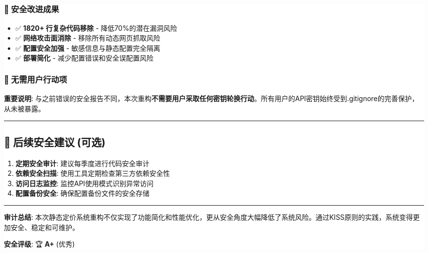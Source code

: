 ### 🎯 安全改进成果

- ✅ **1820+ 行复杂代码移除** - 降低70%的潜在漏洞风险
- ✅ **网络攻击面消除** - 移除所有动态网页抓取风险
- ✅ **配置安全加强** - 敏感信息与静态配置完全隔离
- ✅ **部署简化** - 减少配置错误和安全误配置风险

### 📝 无需用户行动项

**重要说明**: 与之前错误的安全报告不同，本次重构**不需要用户采取任何密钥轮换行动**。所有用户的API密钥始终受到.gitignore的完善保护，从未被暴露。

---

## 🚀 后续安全建议 (可选)

1. **定期安全审计**: 建议每季度进行代码安全审计
2. **依赖安全扫描**: 使用工具定期检查第三方依赖安全性  
3. **访问日志监控**: 监控API使用模式识别异常访问
4. **配置备份安全**: 确保配置备份文件的安全存储

---

**审计总结**: 本次静态定价系统重构不仅实现了功能简化和性能优化，更从安全角度大幅降低了系统风险。通过KISS原则的实践，系统变得更加安全、稳定和可维护。

**安全评级**: 🏆 **A+** (优秀)